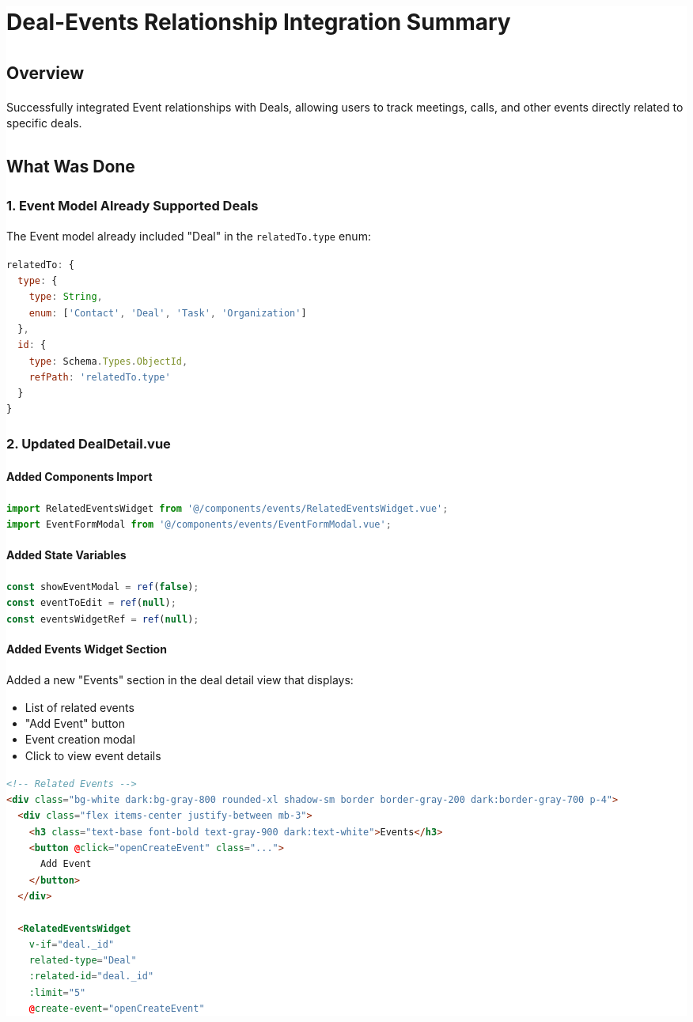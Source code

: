 # Deal-Events Relationship Integration Summary

## Overview
Successfully integrated Event relationships with Deals, allowing users to track meetings, calls, and other events directly related to specific deals.

## What Was Done

### 1. **Event Model Already Supported Deals**
The Event model already included "Deal" in the `relatedTo.type` enum:
```javascript
relatedTo: {
  type: {
    type: String, 
    enum: ['Contact', 'Deal', 'Task', 'Organization']
  },
  id: { 
    type: Schema.Types.ObjectId,
    refPath: 'relatedTo.type'
  }
}
```

### 2. **Updated DealDetail.vue**

#### Added Components Import
```javascript
import RelatedEventsWidget from '@/components/events/RelatedEventsWidget.vue';
import EventFormModal from '@/components/events/EventFormModal.vue';
```

#### Added State Variables
```javascript
const showEventModal = ref(false);
const eventToEdit = ref(null);
const eventsWidgetRef = ref(null);
```

#### Added Events Widget Section
Added a new "Events" section in the deal detail view that displays:
- List of related events
- "Add Event" button
- Event creation modal
- Click to view event details

```html
<!-- Related Events -->
<div class="bg-white dark:bg-gray-800 rounded-xl shadow-sm border border-gray-200 dark:border-gray-700 p-4">
  <div class="flex items-center justify-between mb-3">
    <h3 class="text-base font-bold text-gray-900 dark:text-white">Events</h3>
    <button @click="openCreateEvent" class="...">
      Add Event
    </button>
  </div>
  
  <RelatedEventsWidget
    v-if="deal._id"
    related-type="Deal"
    :related-id="deal._id"
    :limit="5"
    @create-event="openCreateEvent"
```
